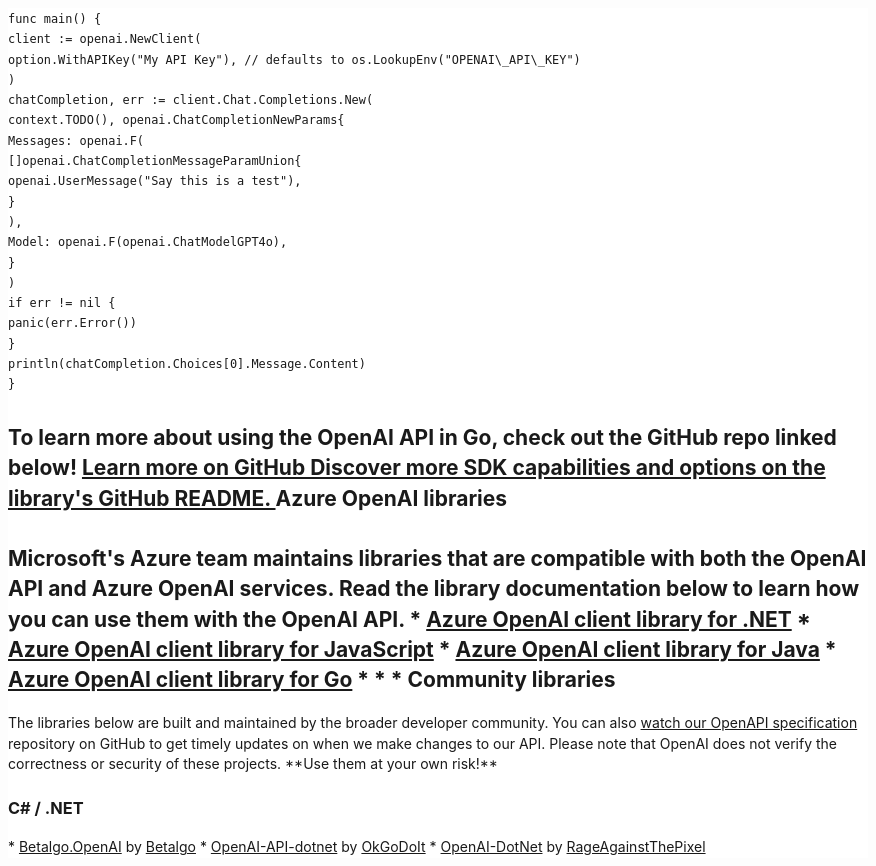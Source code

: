```golang
func main() {
client := openai.NewClient(
option.WithAPIKey("My API Key"), // defaults to os.LookupEnv("OPENAI\_API\_KEY")
)
chatCompletion, err := client.Chat.Completions.New(
context.TODO(), openai.ChatCompletionNewParams{
Messages: openai.F(
[]openai.ChatCompletionMessageParamUnion{
openai.UserMessage("Say this is a test"),
}
),
Model: openai.F(openai.ChatModelGPT4o),
}
)
if err != nil {
panic(err.Error())
}
println(chatCompletion.Choices[0].Message.Content)
}
```
To learn more about using the OpenAI API in Go, check out the GitHub repo linked below!
[
Learn more on GitHub
Discover more SDK capabilities and options on the library's GitHub README.
](https://github.com/openai/openai-go)
Azure OpenAI libraries
----------------------
Microsoft's Azure team maintains libraries that are compatible with both the OpenAI API and Azure OpenAI services. Read the library documentation below to learn how you can use them with the OpenAI API.
\* [Azure OpenAI client library for .NET](https://github.com/Azure/azure-sdk-for-net/tree/main/sdk/openai/Azure.AI.OpenAI)
\* [Azure OpenAI client library for JavaScript](https://github.com/Azure/azure-sdk-for-js/tree/main/sdk/openai/openai)
\* [Azure OpenAI client library for Java](https://github.com/Azure/azure-sdk-for-java/tree/main/sdk/openai/azure-ai-openai)
\* [Azure OpenAI client library for Go](https://github.com/Azure/azure-sdk-for-go/tree/main/sdk/ai/azopenai)
\* \* \*
Community libraries
-------------------
The libraries below are built and maintained by the broader developer community. You can also [watch our OpenAPI specification](https://github.com/openai/openai-openapi) repository on GitHub to get timely updates on when we make changes to our API.
Please note that OpenAI does not verify the correctness or security of these projects. \*\*Use them at your own risk!\*\*

### C# / .NET
\* [Betalgo.OpenAI](https://github.com/betalgo/openai) by [Betalgo](https://github.com/betalgo)
\* [OpenAI-API-dotnet](https://github.com/OkGoDoIt/OpenAI-API-dotnet) by [OkGoDoIt](https://github.com/OkGoDoIt)
\* [OpenAI-DotNet](https://github.com/RageAgainstThePixel/OpenAI-DotNet) by [RageAgainstThePixel](https://github.com/RageAgainstThePixel)
